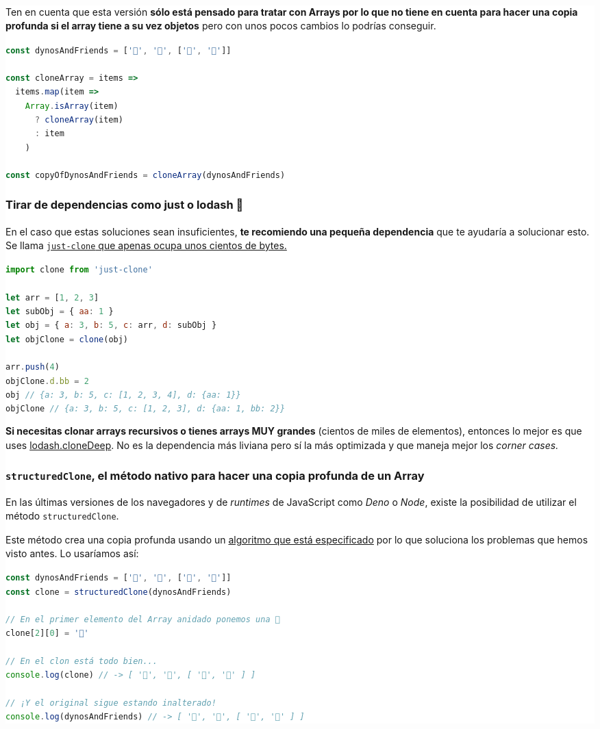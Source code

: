 Ten en cuenta que esta versión **sólo está pensado para tratar con Arrays por lo que no tiene en cuenta para hacer una copia profunda si el array tiene a su vez objetos** pero con unos pocos cambios lo podrías conseguir.

```javascript
const dynosAndFriends = ['🦖', '🦕', ['🦎', '🐊']]

const cloneArray = items =>
  items.map(item =>
    Array.isArray(item)
      ? cloneArray(item)
      : item
    )

const copyOfDynosAndFriends = cloneArray(dynosAndFriends)
```

### Tirar de dependencias como just o lodash 🔽

En el caso que estas soluciones sean insuficientes, **te recomiendo una pequeña dependencia** que te ayudaría a solucionar esto. Se llama [`just-clone` que apenas ocupa unos cientos de bytes.](https://www.npmjs.com/package/just-clone)

```javascript
import clone from 'just-clone'

let arr = [1, 2, 3]
let subObj = { aa: 1 }
let obj = { a: 3, b: 5, c: arr, d: subObj }
let objClone = clone(obj)

arr.push(4)
objClone.d.bb = 2
obj // {a: 3, b: 5, c: [1, 2, 3, 4], d: {aa: 1}}
objClone // {a: 3, b: 5, c: [1, 2, 3], d: {aa: 1, bb: 2}}
```

**Si necesitas clonar arrays recursivos o tienes arrays MUY grandes** (cientos de miles de elementos), entonces lo mejor es que uses [lodash.cloneDeep](https://lodash.com/docs/#cloneDeep). No es la dependencia más liviana pero sí la más optimizada y que maneja mejor los *corner cases.*

### `structuredClone`, el método nativo para hacer una copia profunda de un Array

En las últimas versiones de los navegadores y de *runtimes* de JavaScript como *Deno* o *Node*, existe la posibilidad de utilizar el método `structuredClone`.

Este método crea una copia profunda usando un [algoritmo que está especificado](https://developer.mozilla.org/en-US/docs/Web/API/Web_Workers_API/Structured_clone_algorithm) por lo que soluciona los problemas que hemos visto antes. Lo usaríamos así:

```javascript
const dynosAndFriends = ['🦖', '🦕', ['🦎', '🐊']]
const clone = structuredClone(dynosAndFriends)

// En el primer elemento del Array anidado ponemos una 🐓
clone[2][0] = '🐓'

// En el clon está todo bien...
console.log(clone) // -> [ '🦖', '🦕', [ '🐓', '🐊' ] ]

// ¡Y el original sigue estando inalterado!
console.log(dynosAndFriends) // -> [ '🦖', '🦕', [ '🦎', '🐊' ] ]
```

